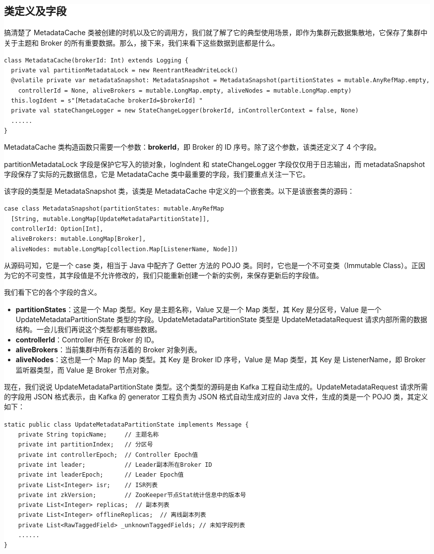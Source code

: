 

## 类定义及字段

搞清楚了 MetadataCache 类被创建的时机以及它的调用方，我们就了解了它的典型使用场景，即作为集群元数据集散地，它保存了集群中关于主题和 Broker 的所有重要数据。那么，接下来，我们来看下这些数据到底都是什么。

```
class MetadataCache(brokerId: Int) extends Logging {
  private val partitionMetadataLock = new ReentrantReadWriteLock()
  @volatile private var metadataSnapshot: MetadataSnapshot = MetadataSnapshot(partitionStates = mutable.AnyRefMap.empty,
    controllerId = None, aliveBrokers = mutable.LongMap.empty, aliveNodes = mutable.LongMap.empty)
  this.logIdent = s"[MetadataCache brokerId=$brokerId] "
  private val stateChangeLogger = new StateChangeLogger(brokerId, inControllerContext = false, None)
  ......
}
```

MetadataCache 类构造函数只需要一个参数：**brokerId**，即 Broker 的 ID 序号。除了这个参数，该类还定义了 4 个字段。

partitionMetadataLock 字段是保护它写入的锁对象，logIndent 和 stateChangeLogger 字段仅仅用于日志输出，而 metadataSnapshot 字段保存了实际的元数据信息，它是 MetadataCache 类中最重要的字段，我们要重点关注一下它。

该字段的类型是 MetadataSnapshot 类，该类是 MetadataCache 中定义的一个嵌套类。以下是该嵌套类的源码：

```
case class MetadataSnapshot(partitionStates: mutable.AnyRefMap
  [String, mutable.LongMap[UpdateMetadataPartitionState]],
  controllerId: Option[Int],
  aliveBrokers: mutable.LongMap[Broker],
  aliveNodes: mutable.LongMap[collection.Map[ListenerName, Node]])
```

从源码可知，它是一个 case 类，相当于 Java 中配齐了 Getter 方法的 POJO 类。同时，它也是一个不可变类（Immutable Class）。正因为它的不可变性，其字段值是不允许修改的，我们只能重新创建一个新的实例，来保存更新后的字段值。

我们看下它的各个字段的含义。

- **partitionStates**：这是一个 Map 类型。Key 是主题名称，Value 又是一个 Map 类型，其 Key 是分区号，Value 是一个 UpdateMetadataPartitionState 类型的字段。UpdateMetadataPartitionState 类型是 UpdateMetadataRequest 请求内部所需的数据结构。一会儿我们再说这个类型都有哪些数据。
- **controllerId**：Controller 所在 Broker 的 ID。
- **aliveBrokers**：当前集群中所有存活着的 Broker 对象列表。
- **aliveNodes**：这也是一个 Map 的 Map 类型。其 Key 是 Broker ID 序号，Value 是 Map 类型，其 Key 是 ListenerName，即 Broker 监听器类型，而 Value 是 Broker 节点对象。



现在，我们说说 UpdateMetadataPartitionState 类型。这个类型的源码是由 Kafka 工程自动生成的。UpdateMetadataRequest 请求所需的字段用 JSON 格式表示，由 Kafka 的 generator 工程负责为 JSON 格式自动生成对应的 Java 文件，生成的类是一个 POJO 类，其定义如下：

```
static public class UpdateMetadataPartitionState implements Message {
    private String topicName;     // 主题名称
    private int partitionIndex;   // 分区号
    private int controllerEpoch;  // Controller Epoch值
    private int leader;           // Leader副本所在Broker ID
    private int leaderEpoch;      // Leader Epoch值
    private List<Integer> isr;    // ISR列表
    private int zkVersion;        // ZooKeeper节点Stat统计信息中的版本号
    private List<Integer> replicas;  // 副本列表
    private List<Integer> offlineReplicas;  // 离线副本列表
    private List<RawTaggedField> _unknownTaggedFields; // 未知字段列表
    ......
}
```
